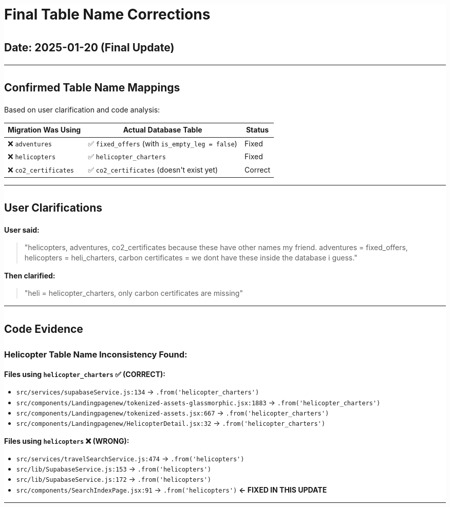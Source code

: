 # Final Table Name Corrections

## Date: 2025-01-20 (Final Update)

---

## Confirmed Table Name Mappings

Based on user clarification and code analysis:

| Migration Was Using | Actual Database Table | Status |
|--------------------|----------------------|--------|
| ❌ `adventures` | ✅ `fixed_offers` (with `is_empty_leg = false`) | Fixed |
| ❌ `helicopters` | ✅ `helicopter_charters` | Fixed |
| ❌ `co2_certificates` | ✅ `co2_certificates` (doesn't exist yet) | Correct |

---

## User Clarifications

**User said:**
> "helicopters, adventures, co2_certificates
> because these have other names my friend.
> adventures = fixed_offers, helicopters = heli_charters, carbon certificates = we dont have these inside the database i guess."

**Then clarified:**
> "heli = helicopter_charters, only carbon certificates are missing"

---

## Code Evidence

### Helicopter Table Name Inconsistency Found:

**Files using `helicopter_charters` ✅ (CORRECT):**
- `src/services/supabaseService.js:134` → `.from('helicopter_charters')`
- `src/components/Landingpagenew/tokenized-assets-glassmorphic.jsx:1883` → `.from('helicopter_charters')`
- `src/components/Landingpagenew/tokenized-assets.jsx:667` → `.from('helicopter_charters')`
- `src/components/Landingpagenew/HelicopterDetail.jsx:32` → `.from('helicopter_charters')`

**Files using `helicopters` ❌ (WRONG):**
- `src/services/travelSearchService.js:474` → `.from('helicopters')`
- `src/lib/SupabaseService.js:153` → `.from('helicopters')`
- `src/lib/SupabaseService.js:172` → `.from('helicopters')`
- `src/components/SearchIndexPage.jsx:91` → `.from('helicopters')` **← FIXED IN THIS UPDATE**

---